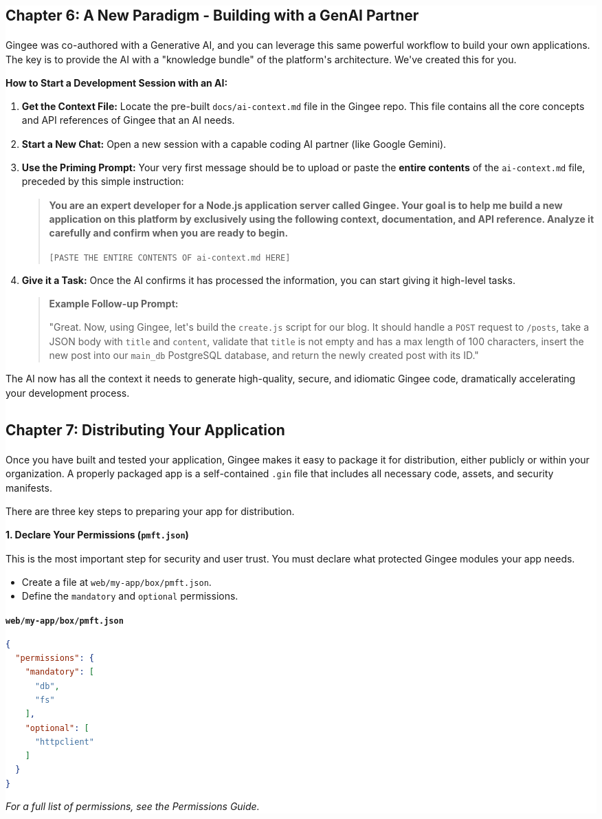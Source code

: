 ## Chapter 6: A New Paradigm - Building with a GenAI Partner

Gingee was co-authored with a Generative AI, and you can leverage this same powerful workflow to build your own applications. The key is to provide the AI with a "knowledge bundle" of the platform's architecture. We've created this for you.

**How to Start a Development Session with an AI:**

1.  **Get the Context File:** Locate the pre-built `docs/ai-context.md` file in the Gingee repo. This file contains all the core concepts and API references of Gingee that an AI needs.

2.  **Start a New Chat:** Open a new session with a capable coding AI partner (like Google Gemini).

3.  **Use the Priming Prompt:** Your very first message should be to upload or paste the **entire contents** of the `ai-context.md` file, preceded by this simple instruction:

    > **You are an expert developer for a Node.js application server called Gingee. Your goal is to help me build a new application on this platform by exclusively using the following context, documentation, and API reference. Analyze it carefully and confirm when you are ready to begin.**
    >
    > `[PASTE THE ENTIRE CONTENTS OF ai-context.md HERE]`

4.  **Give it a Task:** Once the AI confirms it has processed the information, you can start giving it high-level tasks.

    > **Example Follow-up Prompt:**
    >
    > "Great. Now, using Gingee, let's build the `create.js` script for our blog. It should handle a `POST` request to `/posts`, take a JSON body with `title` and `content`, validate that `title` is not empty and has a max length of 100 characters, insert the new post into our `main_db` PostgreSQL database, and return the newly created post with its ID."

The AI now has all the context it needs to generate high-quality, secure, and idiomatic Gingee code, dramatically accelerating your development process.

## Chapter 7: Distributing Your Application

Once you have built and tested your application, Gingee makes it easy to package it for distribution, either publicly or within your organization. A properly packaged app is a self-contained `.gin` file that includes all necessary code, assets, and security manifests.

There are three key steps to preparing your app for distribution.

**1. Declare Your Permissions (`pmft.json`)**

This is the most important step for security and user trust. You must declare what protected Gingee modules your app needs.

*   Create a file at `web/my-app/box/pmft.json`.
*   Define the `mandatory` and `optional` permissions.

**`web/my-app/box/pmft.json`**
```json
{
  "permissions": {
    "mandatory": [
      "db",
      "fs"
    ],
    "optional": [
      "httpclient"
    ]
  }
}
```
*For a full list of permissions, see the Permissions Guide.*
